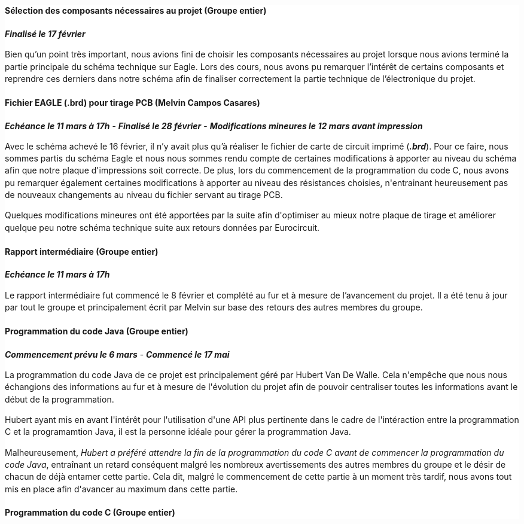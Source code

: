 #### Sélection des composants nécessaires au projet (Groupe entier)

_**Finalisé le 17 février**_

Bien qu’un point très important, nous avions fini de choisir les composants nécessaires au projet lorsque nous avions terminé la partie principale du schéma technique sur Eagle.
Lors des cours, nous avons pu remarquer l’intérêt de certains composants et reprendre ces derniers dans notre schéma afin de finaliser correctement la partie technique de l’électronique du projet.

#### Fichier EAGLE (.brd) pour tirage PCB (Melvin Campos Casares)

_**Echéance le 11 mars à 17h**_ - _**Finalisé le 28 février**_ - _**Modifications mineures le 12 mars avant impression**_

Avec le schéma achevé le 16 février, il n’y avait plus qu’à réaliser le fichier de carte de circuit imprimé (_**.brd**_).
Pour ce faire, nous sommes partis du schéma Eagle et nous nous sommes rendu compte de certaines modifications à apporter au niveau du schéma afin que notre plaque d'impressions soit correcte.
De plus, lors du commencement de la programmation du code C, nous avons pu remarquer également certaines modifications à apporter au niveau des résistances choisies, n'entrainant heureusement pas de nouveaux changements au niveau du fichier servant au tirage PCB.

Quelques modifications mineures ont été apportées par la suite afin d'optimiser au mieux notre plaque de tirage et améliorer quelque peu notre schéma technique suite aux retours données par Eurocircuit.

#### Rapport intermédiaire (Groupe entier)

_**Echéance le 11 mars à 17h**_

Le rapport intermédiaire fut commencé le 8 février et complété au fur et à mesure de l’avancement du projet.
Il a été tenu à jour par tout le groupe et principalement écrit par Melvin sur base des retours des autres membres du groupe.

#### Programmation du code Java (Groupe entier)

_**Commencement prévu le 6 mars**_ - _**Commencé le 17 mai**_

La programmation du code Java de ce projet est principalement géré par Hubert Van De Walle.
Cela n'empêche que nous nous échangions des informations au fur et à mesure de l'évolution du projet afin de pouvoir centraliser toutes les informations avant le début de la programmation.

Hubert ayant mis en avant l'intérêt pour l'utilisation d'une API plus pertinente dans le cadre de l'intéraction entre la programmation C et la programamtion Java, il est la personne idéale pour gérer la programmation Java.

Malheureusement, _Hubert a préféré attendre la fin de la programmation du code C avant de commencer la programmation du code Java_, entraînant un retard conséquent malgré les nombreux avertissements des autres membres du groupe et le désir de chacun de déjà entamer cette partie.
Cela dit, malgré le commencement de cette partie à un moment très tardif, nous avons tout mis en place afin d'avancer au maximum dans cette partie.

#### Programmation du code C (Groupe entier)
